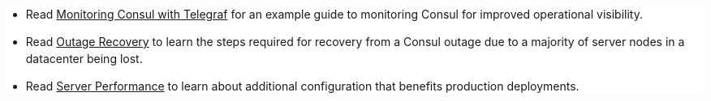 - Read [Monitoring Consul with Telegraf](/docs/guides/monitoring-telegraf.html)
  for an example guide to monitoring Consul for improved operational visibility.

- Read [Outage Recovery](/docs/guides/outage.html) to learn the steps required
  for recovery from a Consul outage due to a majority of server nodes in a
  datacenter being lost.

- Read [Server Performance](/docs/install/performance.html) to learn about
  additional configuration that benefits production deployments.
